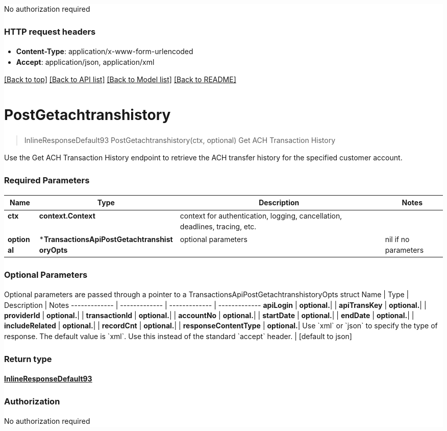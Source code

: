 No authorization required

### HTTP request headers

 - **Content-Type**: application/x-www-form-urlencoded
 - **Accept**: application/json, application/xml

[[Back to top]](#) [[Back to API list]](../README.md#documentation-for-api-endpoints) [[Back to Model list]](../README.md#documentation-for-models) [[Back to README]](../README.md)

# **PostGetachtranshistory**
> InlineResponseDefault93 PostGetachtranshistory(ctx, optional)
Get ACH Transaction History

Use the Get ACH Transaction History endpoint to retrieve the ACH transfer history for the specified customer account.

### Required Parameters

Name | Type | Description  | Notes
------------- | ------------- | ------------- | -------------
 **ctx** | **context.Context** | context for authentication, logging, cancellation, deadlines, tracing, etc.
 **optional** | ***TransactionsApiPostGetachtranshistoryOpts** | optional parameters | nil if no parameters

### Optional Parameters
Optional parameters are passed through a pointer to a TransactionsApiPostGetachtranshistoryOpts struct
Name | Type | Description  | Notes
------------- | ------------- | ------------- | -------------
 **apiLogin** | **optional.**|  | 
 **apiTransKey** | **optional.**|  | 
 **providerId** | **optional.**|  | 
 **transactionId** | **optional.**|  | 
 **accountNo** | **optional.**|  | 
 **startDate** | **optional.**|  | 
 **endDate** | **optional.**|  | 
 **includeRelated** | **optional.**|  | 
 **recordCnt** | **optional.**|  | 
 **responseContentType** | **optional.**| Use &#x60;xml&#x60; or &#x60;json&#x60; to specify the type of response. The default value is &#x60;xml&#x60;. Use this instead of the standard &#x60;accept&#x60; header. | [default to json]

### Return type

[**InlineResponseDefault93**](inline_response_default_93.md)

### Authorization

No authorization required
